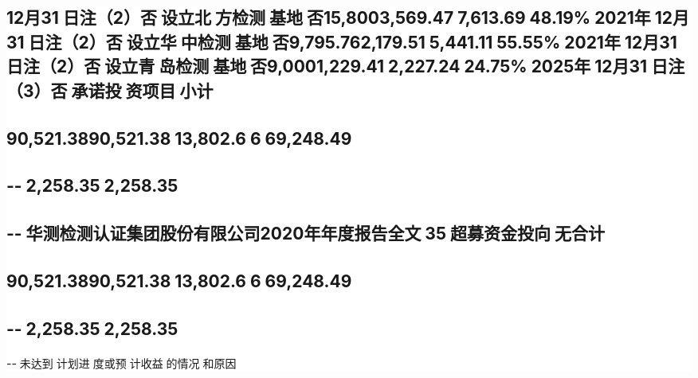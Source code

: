 12月31
日注（2）否
设立北
方检测
基地
否15,8003,569.47
7,613.69
48.19%
2021年
12月31
日注（2）否
设立华
中检测
基地
否9,795.762,179.51
5,441.11
55.55%
2021年
12月31
日注（2）否
设立青
岛检测
基地
否9,0001,229.41
2,227.24
24.75%
2025年
12月31
日注（3）否
承诺投
资项目
小计
--
90,521.3890,521.38
13,802.6
6
69,248.49
--
--
2,258.35
2,258.35
--
--
华测检测认证集团股份有限公司2020年年度报告全文
35
超募资金投向
无合计
--
90,521.3890,521.38
13,802.6
6
69,248.49
--
--
2,258.35
2,258.35
--
--
未达到
计划进
度或预
计收益
的情况
和原因